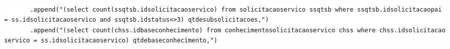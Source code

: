 		   .append("(select count(ssqtsb.idsolicitacaoservico) from solicitacaoservico ssqtsb where ssqtsb.idsolicitacaopai = ss.idsolicitacaoservico and ssqtsb.idstatus<>3) qtdesubsolicitacoes,")
		   .append("(select count(chss.idbaseconhecimento) from conhecimentosolicitacaoservico chss where chss.idsolicitacaoservico = ss.idsolicitacaoservico) qtdebaseconhecimento,")
